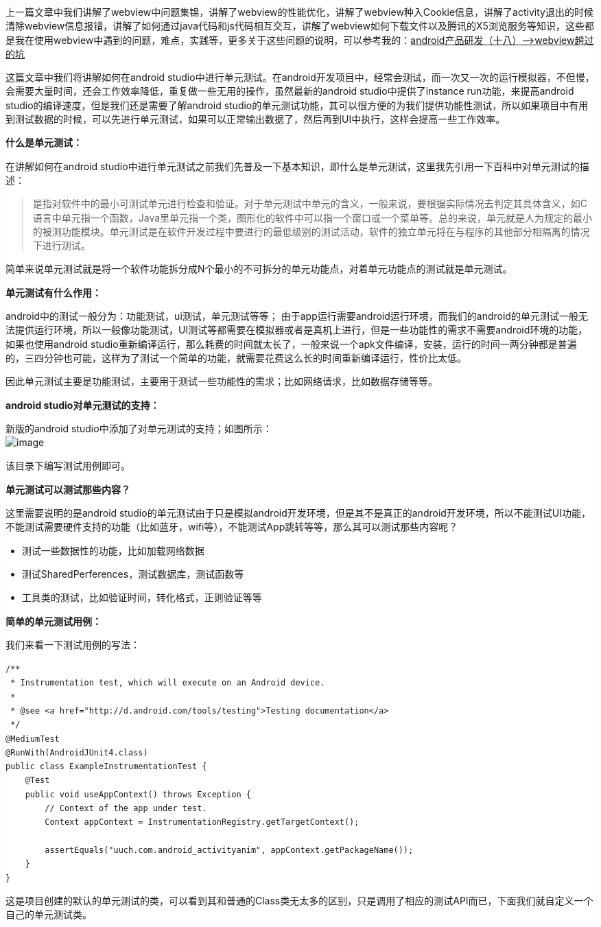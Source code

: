 上一篇文章中我们讲解了webview中问题集锦，讲解了webview的性能优化，讲解了webview种入Cookie信息，讲解了activity退出的时候清除webview信息报错，讲解了如何通过java代码和js代码相互交互，讲解了webview如何下载文件以及腾讯的X5浏览服务等知识，这些都是我在使用webview中遇到的问题，难点，实践等，更多关于这些问题的说明，可以参考我的：<a href="http://blog.csdn.net/qq_23547831/article/details/51820139">android产品研发（十八）-->webview趟过的坑</a>

这篇文章中我们将讲解如何在android studio中进行单元测试。在android开发项目中，经常会测试，而一次又一次的运行模拟器，不但慢，会需要大量时间，还会工作效率降低，重复做一些无用的操作，虽然最新的android studio中提供了instance run功能，来提高android studio的编译速度，但是我们还是需要了解android studio的单元测试功能，其可以很方便的为我们提供功能性测试，所以如果项目中有用到测试数据的时候，可以先进行单元测试，如果可以正常输出数据了，然后再到UI中执行，这样会提高一些工作效率。

**什么是单元测试：**

在讲解如何在android studio中进行单元测试之前我们先普及一下基本知识，即什么是单元测试，这里我先引用一下百科中对单元测试的描述：

> 是指对软件中的最小可测试单元进行检查和验证。对于单元测试中单元的含义，一般来说，要根据实际情况去判定其具体含义，如C语言中单元指一个函数，Java里单元指一个类，图形化的软件中可以指一个窗口或一个菜单等。总的来说，单元就是人为规定的最小的被测功能模块。单元测试是在软件开发过程中要进行的最低级别的测试活动，软件的独立单元将在与程序的其他部分相隔离的情况下进行测试。

简单来说单元测试就是将一个软件功能拆分成N个最小的不可拆分的单元功能点，对着单元功能点的测试就是单元测试。

**单元测试有什么作用：**

android中的测试一般分为：功能测试，ui测试，单元测试等等；
由于app运行需要android运行环境，而我们的android的单元测试一般无法提供运行环境，所以一般像功能测试，UI测试等都需要在模拟器或者是真机上进行，但是一些功能性的需求不需要android环境的功能，如果也使用android studio重新编译运行，那么耗费的时间就太长了，一般来说一个apk文件编译，安装，运行的时间一两分钟都是普遍的，三四分钟也可能，这样为了测试一个简单的功能，就需要花费这么长的时间重新编译运行，性价比太低。

因此单元测试主要是功能测试，主要用于测试一些功能性的需求；比如网络请求，比如数据存储等等。

**android studio对单元测试的支持：**

新版的android studio中添加了对单元测试的支持；如图所示：
<br>![image](http://img.blog.csdn.net/20160711155218246)

该目录下编写测试用例即可。

**单元测试可以测试那些内容？**

这里需要说明的是android studio的单元测试由于只是模拟android开发环境，但是其不是真正的android开发环境，所以不能测试UI功能，不能测试需要硬件支持的功能（比如蓝牙，wifi等），不能测试App跳转等等，那么其可以测试那些内容呢？

- 测试一些数据性的功能，比如加载网络数据

- 测试SharedPerferences，测试数据库，测试函数等

- 工具类的测试，比如验证时间，转化格式，正则验证等等


**简单的单元测试用例：**

我们来看一下测试用例的写法：

```
/**
 * Instrumentation test, which will execute on an Android device.
 *
 * @see <a href="http://d.android.com/tools/testing">Testing documentation</a>
 */
@MediumTest
@RunWith(AndroidJUnit4.class)
public class ExampleInstrumentationTest {
    @Test
    public void useAppContext() throws Exception {
        // Context of the app under test.
        Context appContext = InstrumentationRegistry.getTargetContext();

        assertEquals("uuch.com.android_activityanim", appContext.getPackageName());
    }
}
```
这是项目创建的默认的单元测试的类，可以看到其和普通的Class类无太多的区别，只是调用了相应的测试API而已，下面我们就自定义一个自己的单元测试类。
